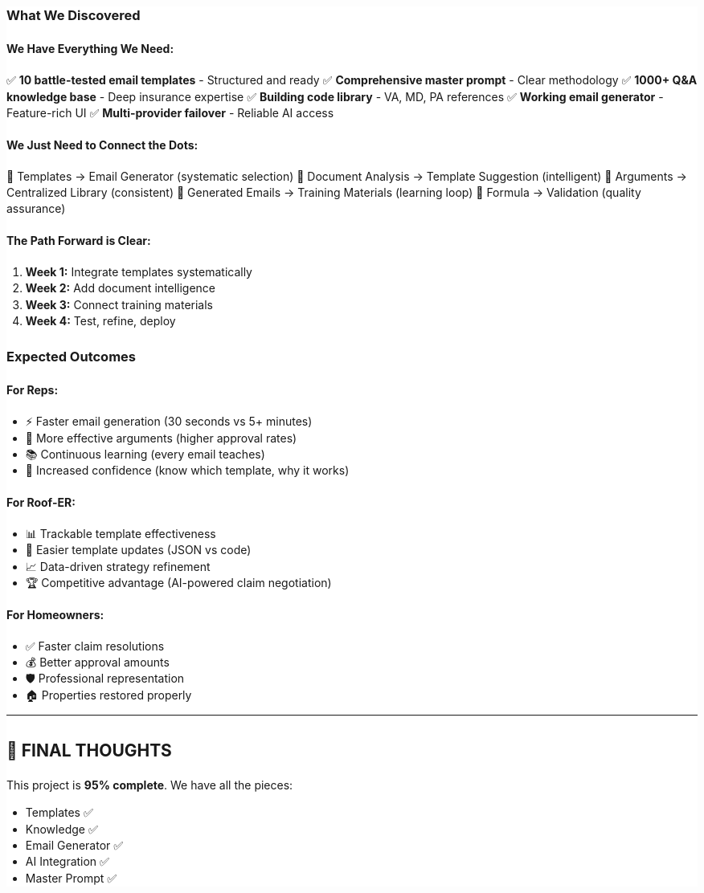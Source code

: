 ### What We Discovered

#### We Have Everything We Need:
✅ **10 battle-tested email templates** - Structured and ready
✅ **Comprehensive master prompt** - Clear methodology
✅ **1000+ Q&A knowledge base** - Deep insurance expertise
✅ **Building code library** - VA, MD, PA references
✅ **Working email generator** - Feature-rich UI
✅ **Multi-provider failover** - Reliable AI access

#### We Just Need to Connect the Dots:
🔗 Templates → Email Generator (systematic selection)
🔗 Document Analysis → Template Suggestion (intelligent)
🔗 Arguments → Centralized Library (consistent)
🔗 Generated Emails → Training Materials (learning loop)
🔗 Formula → Validation (quality assurance)

#### The Path Forward is Clear:
1. **Week 1:** Integrate templates systematically
2. **Week 2:** Add document intelligence
3. **Week 3:** Connect training materials
4. **Week 4:** Test, refine, deploy

### Expected Outcomes

#### For Reps:
- ⚡ Faster email generation (30 seconds vs 5+ minutes)
- 🎯 More effective arguments (higher approval rates)
- 📚 Continuous learning (every email teaches)
- 💪 Increased confidence (know which template, why it works)

#### For Roof-ER:
- 📊 Trackable template effectiveness
- 🔄 Easier template updates (JSON vs code)
- 📈 Data-driven strategy refinement
- 🏆 Competitive advantage (AI-powered claim negotiation)

#### For Homeowners:
- ✅ Faster claim resolutions
- 💰 Better approval amounts
- 🛡️ Professional representation
- 🏠 Properties restored properly

---

## 🎉 FINAL THOUGHTS

This project is **95% complete**. We have all the pieces:
- Templates ✅
- Knowledge ✅
- Email Generator ✅
- AI Integration ✅
- Master Prompt ✅
